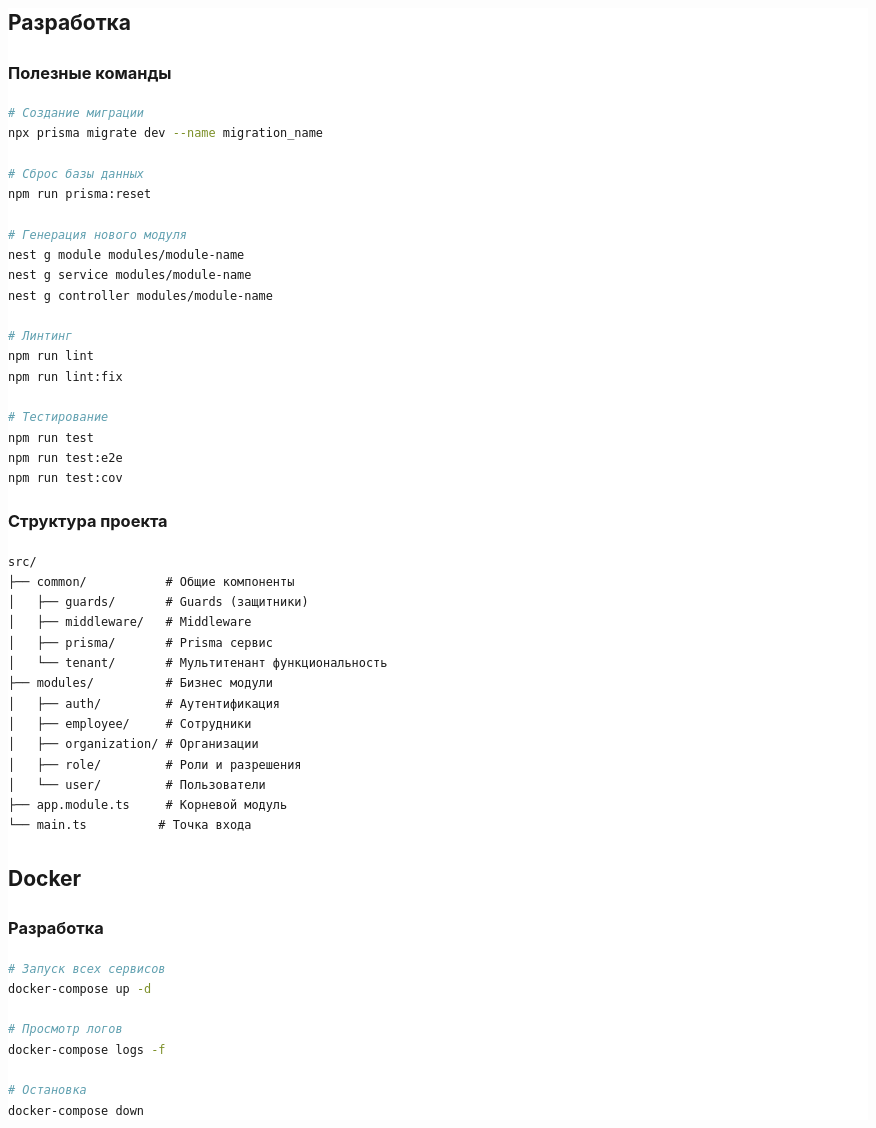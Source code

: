 ## Разработка

### Полезные команды

```bash
# Создание миграции
npx prisma migrate dev --name migration_name

# Сброс базы данных
npm run prisma:reset

# Генерация нового модуля
nest g module modules/module-name
nest g service modules/module-name
nest g controller modules/module-name

# Линтинг
npm run lint
npm run lint:fix

# Тестирование
npm run test
npm run test:e2e
npm run test:cov
```

### Структура проекта

```
src/
├── common/           # Общие компоненты
│   ├── guards/       # Guards (защитники)
│   ├── middleware/   # Middleware
│   ├── prisma/       # Prisma сервис
│   └── tenant/       # Мультитенант функциональность
├── modules/          # Бизнес модули
│   ├── auth/         # Аутентификация
│   ├── employee/     # Сотрудники
│   ├── organization/ # Организации
│   ├── role/         # Роли и разрешения
│   └── user/         # Пользователи
├── app.module.ts     # Корневой модуль
└── main.ts          # Точка входа
```

## Docker

### Разработка

```bash
# Запуск всех сервисов
docker-compose up -d

# Просмотр логов
docker-compose logs -f

# Остановка
docker-compose down
```
